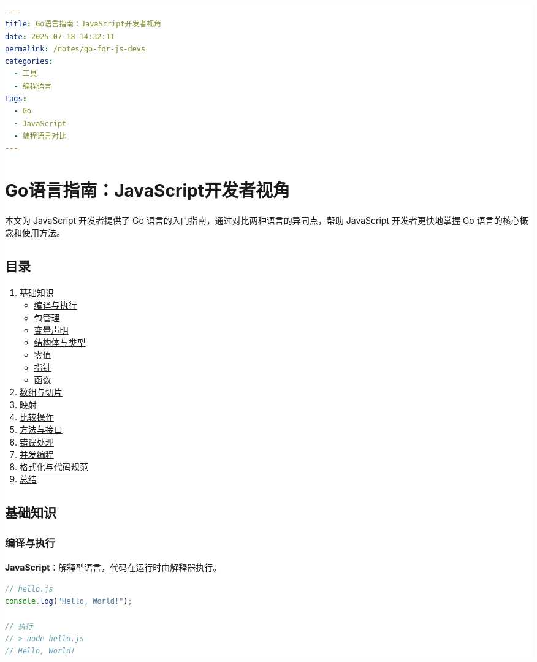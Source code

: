 ```yaml
---
title: Go语言指南：JavaScript开发者视角
date: 2025-07-18 14:32:11
permalink: /notes/go-for-js-devs
categories:
  - 工具
  - 编程语言
tags:
  - Go
  - JavaScript
  - 编程语言对比
---
```


# Go语言指南：JavaScript开发者视角

本文为 JavaScript 开发者提供了 Go 语言的入门指南，通过对比两种语言的异同点，帮助 JavaScript 开发者更快地掌握 Go 语言的核心概念和使用方法。

## 目录

1. [基础知识](#基础知识)
   - [编译与执行](#编译与执行)
   - [包管理](#包管理)
   - [变量声明](#变量声明)
   - [结构体与类型](#结构体与类型)
   - [零值](#零值)
   - [指针](#指针)
   - [函数](#函数)
2. [数组与切片](#数组与切片)
3. [映射](#映射)
4. [比较操作](#比较操作)
5. [方法与接口](#方法与接口)
6. [错误处理](#错误处理)
7. [并发编程](#并发编程)
8. [格式化与代码规范](#格式化与代码规范)
9. [总结](#总结)

## 基础知识

### 编译与执行

**JavaScript**：解释型语言，代码在运行时由解释器执行。

```javascript
// hello.js
console.log("Hello, World!");

// 执行
// > node hello.js
// Hello, World!
```

